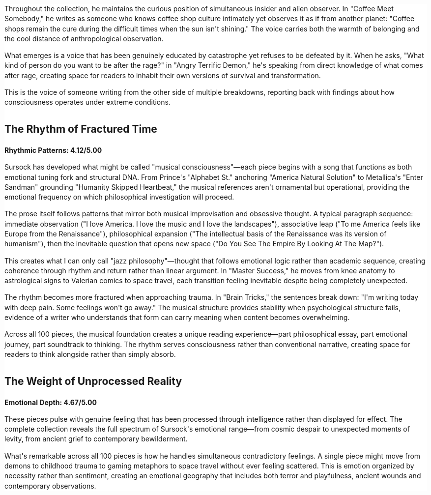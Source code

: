 Throughout the collection, he maintains the curious position of simultaneous insider and alien observer. In "Coffee Meet Somebody," he writes as someone who knows coffee shop culture intimately yet observes it as if from another planet: "Coffee shops remain the cure during the difficult times when the sun isn't shining." The voice carries both the warmth of belonging and the cool distance of anthropological observation.

What emerges is a voice that has been genuinely educated by catastrophe yet refuses to be defeated by it. When he asks, "What kind of person do you want to be after the rage?" in "Angry Terrific Demon," he's speaking from direct knowledge of what comes after rage, creating space for readers to inhabit their own versions of survival and transformation.

This is the voice of someone writing from the other side of multiple breakdowns, reporting back with findings about how consciousness operates under extreme conditions.

## The Rhythm of Fractured Time

**Rhythmic Patterns: 4.12/5.00**

Sursock has developed what might be called "musical consciousness"—each piece begins with a song that functions as both emotional tuning fork and structural DNA. From Prince's "Alphabet St." anchoring "America Natural Solution" to Metallica's "Enter Sandman" grounding "Humanity Skipped Heartbeat," the musical references aren't ornamental but operational, providing the emotional frequency on which philosophical investigation will proceed.

The prose itself follows patterns that mirror both musical improvisation and obsessive thought. A typical paragraph sequence: immediate observation ("I love America. I love the music and I love the landscapes"), associative leap ("To me America feels like Europe from the Renaissance"), philosophical expansion ("The intellectual basis of the Renaissance was its version of humanism"), then the inevitable question that opens new space ("Do You See The Empire By Looking At The Map?").

This creates what I can only call "jazz philosophy"—thought that follows emotional logic rather than academic sequence, creating coherence through rhythm and return rather than linear argument. In "Master Success," he moves from knee anatomy to astrological signs to Valerian comics to space travel, each transition feeling inevitable despite being completely unexpected.

The rhythm becomes more fractured when approaching trauma. In "Brain Tricks," the sentences break down: "I'm writing today with deep pain. Some feelings won't go away." The musical structure provides stability when psychological structure fails, evidence of a writer who understands that form can carry meaning when content becomes overwhelming.

Across all 100 pieces, the musical foundation creates a unique reading experience—part philosophical essay, part emotional journey, part soundtrack to thinking. The rhythm serves consciousness rather than conventional narrative, creating space for readers to think alongside rather than simply absorb.

## The Weight of Unprocessed Reality

**Emotional Depth: 4.67/5.00**

These pieces pulse with genuine feeling that has been processed through intelligence rather than displayed for effect. The complete collection reveals the full spectrum of Sursock's emotional range—from cosmic despair to unexpected moments of levity, from ancient grief to contemporary bewilderment.

What's remarkable across all 100 pieces is how he handles simultaneous contradictory feelings. A single piece might move from demons to childhood trauma to gaming metaphors to space travel without ever feeling scattered. This is emotion organized by necessity rather than sentiment, creating an emotional geography that includes both terror and playfulness, ancient wounds and contemporary observations.
